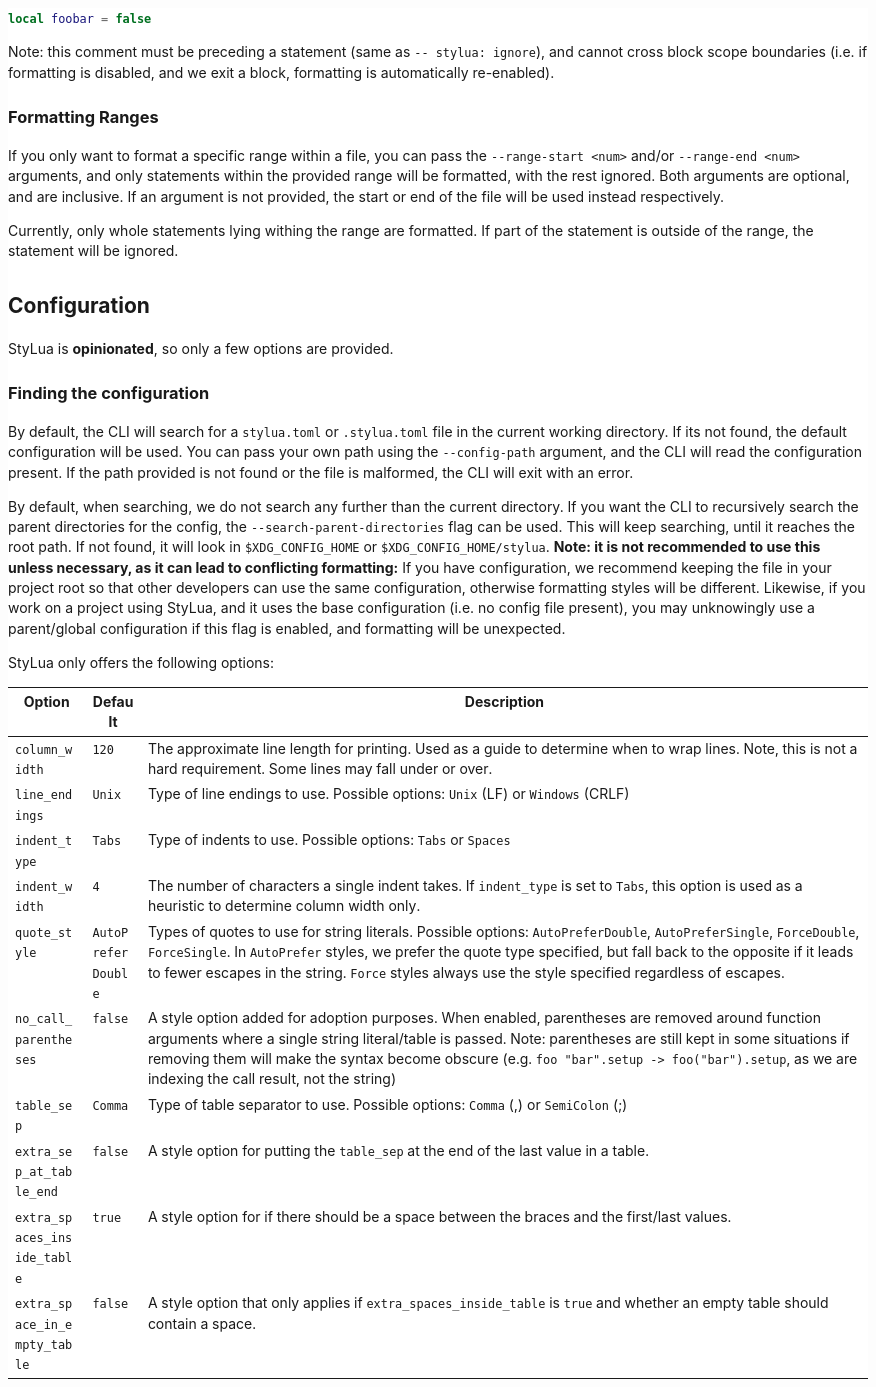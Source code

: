 ```lua
local foobar = false
```
Note: this comment must be preceding a statement (same as `-- stylua: ignore`), and cannot cross block scope boundaries
(i.e. if formatting is disabled, and we exit a block, formatting is automatically re-enabled).

### Formatting Ranges
If you only want to format a specific range within a file, you can pass the `--range-start <num>` and/or `--range-end <num>` arguments,
and only statements within the provided range will be formatted, with the rest ignored. Both arguments are optional, and are inclusive.
If an argument is not provided, the start or end of the file will be used instead respectively.

Currently, only whole statements lying withing the range are formatted. If part of the statement is outside of the range, the statement will be ignored.

## Configuration

StyLua is **opinionated**, so only a few options are provided.

### Finding the configuration
By default, the CLI will search for a `stylua.toml` or `.stylua.toml` file in the current working directory.
If its not found, the default configuration will be used.
You can pass your own path using the `--config-path` argument, and the CLI will read the configuration present.
If the path provided is not found or the file is malformed, the CLI will exit with an error.

By default, when searching, we do not search any further than the current directory.
If you want the CLI to recursively search the parent directories for the config, the `--search-parent-directories`
flag can be used. This will keep searching, until it reaches the root path. If not found, it will look in `$XDG_CONFIG_HOME` or `$XDG_CONFIG_HOME/stylua`.
**Note: it is not recommended to use this unless necessary, as it can lead to conflicting formatting:**
If you have configuration, we recommend keeping the file in your project root so that other developers can use the same configuration, otherwise formatting styles
will be different.
Likewise, if you work on a project using StyLua, and it uses the base configuration (i.e. no config file present), you may unknowingly use
a parent/global configuration if this flag is enabled, and formatting will be unexpected.

StyLua only offers the following options:

| Option | Default | Description
| ------ | ------- | -----------
| `column_width` | `120` | The approximate line length for printing. Used as a guide to determine when to wrap lines. Note, this is not a hard requirement. Some lines may fall under or over.
| `line_endings` | `Unix` | Type of line endings to use. Possible options: `Unix` (LF) or `Windows` (CRLF)
| `indent_type` | `Tabs` | Type of indents to use. Possible options: `Tabs` or `Spaces`
| `indent_width` | `4` | The number of characters a single indent takes. If `indent_type` is set to `Tabs`, this option is used as a heuristic to determine column width only.
| `quote_style` | `AutoPreferDouble` | Types of quotes to use for string literals. Possible options: `AutoPreferDouble`, `AutoPreferSingle`, `ForceDouble`, `ForceSingle`. In `AutoPrefer` styles, we prefer the quote type specified, but fall back to the opposite if it leads to fewer escapes in the string. `Force` styles always use the style specified regardless of escapes.
| `no_call_parentheses` | `false` | A style option added for adoption purposes. When enabled, parentheses are removed around function arguments where a single string literal/table is passed. Note: parentheses are still kept in some situations if removing them will make the syntax become obscure (e.g. `foo "bar".setup -> foo("bar").setup`, as we are indexing the call result, not the string)
| `table_sep` | `Comma` | Type of table separator to use. Possible options: `Comma` (,) or `SemiColon` (;)
| `extra_sep_at_table_end` | `false` | A style option for putting the `table_sep` at the end of the last value in a table.
| `extra_spaces_inside_table` | `true` | A style option for if there should be a space between the braces and the first/last values.
| `extra_space_in_empty_table` | `false` | A style option that only applies if `extra_spaces_inside_table` is `true` and whether an empty table should contain a space.
